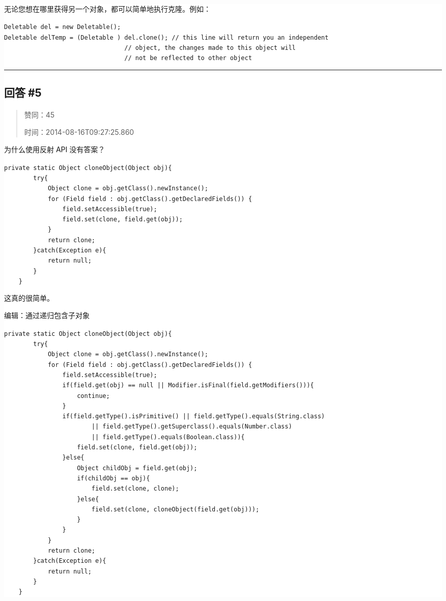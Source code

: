 无论您想在哪里获得另一个对象，都可以简单地执行克隆。例如：

```
Deletable del = new Deletable();
Deletable delTemp = (Deletable ) del.clone(); // this line will return you an independent
                                 // object, the changes made to this object will
                                 // not be reflected to other object 
```

* * *

## 回答 #5

> 赞同：45
> 
> 时间：2014-08-16T09:27:25.860

为什么使用反射 API 没有答案？

```
private static Object cloneObject(Object obj){
        try{
            Object clone = obj.getClass().newInstance();
            for (Field field : obj.getClass().getDeclaredFields()) {
                field.setAccessible(true);
                field.set(clone, field.get(obj));
            }
            return clone;
        }catch(Exception e){
            return null;
        }
    } 
```

这真的很简单。

编辑：通过递归包含子对象

```
private static Object cloneObject(Object obj){
        try{
            Object clone = obj.getClass().newInstance();
            for (Field field : obj.getClass().getDeclaredFields()) {
                field.setAccessible(true);
                if(field.get(obj) == null || Modifier.isFinal(field.getModifiers())){
                    continue;
                }
                if(field.getType().isPrimitive() || field.getType().equals(String.class)
                        || field.getType().getSuperclass().equals(Number.class)
                        || field.getType().equals(Boolean.class)){
                    field.set(clone, field.get(obj));
                }else{
                    Object childObj = field.get(obj);
                    if(childObj == obj){
                        field.set(clone, clone);
                    }else{
                        field.set(clone, cloneObject(field.get(obj)));
                    }
                }
            }
            return clone;
        }catch(Exception e){
            return null;
        }
    } 
```
